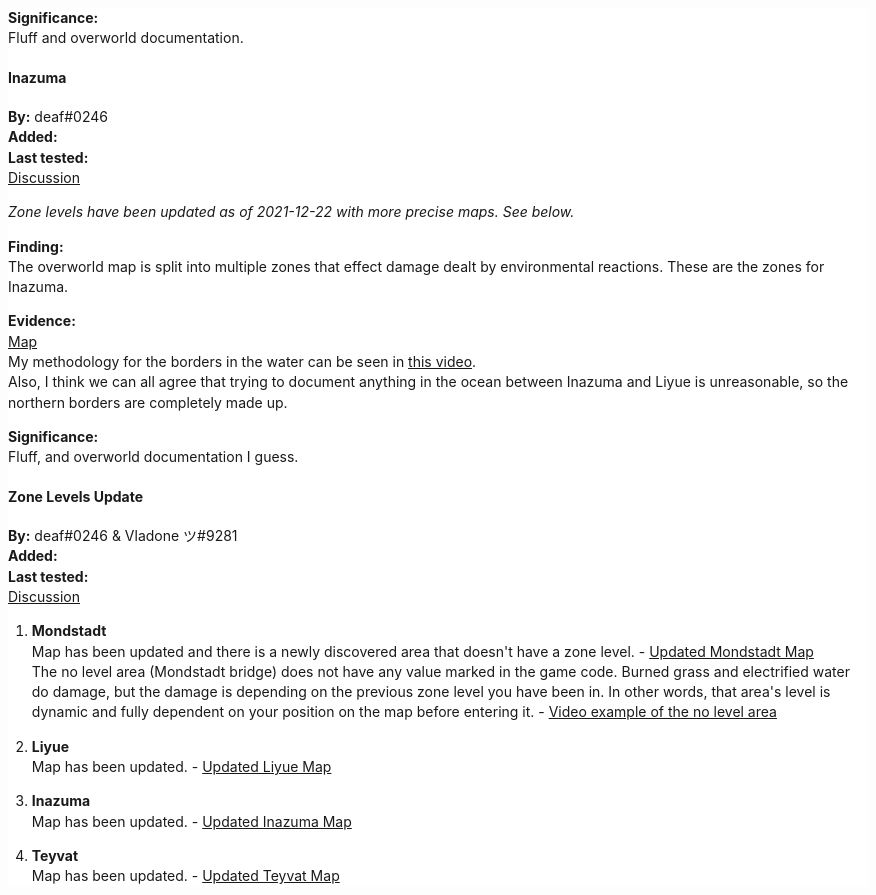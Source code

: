 **Significance:**  
Fluff and overworld documentation.

#### Inazuma

**By:** deaf\#0246  
**Added:** <Version date="2021-11-11" />  
**Last tested:** <VersionHl date="2021-11-11" />  
[Discussion](https://tickets.deeznuts.moe/ticket-archive/attachments_905984755986726972_908513380455809084_transcript-zone-levels-inazuma.html)

_Zone levels have been updated as of 2021-12-22 with more precise maps. See below._

**Finding:**  
The overworld map is split into multiple zones that effect damage dealt by environmental reactions. These are the zones for Inazuma.

**Evidence:**  
[Map](https://imgur.com/a/Qmhh5Po)  
My methodology for the borders in the water can be seen in [this video](https://www.youtube.com/watch?v=5pZlI0e7J1w).  
Also, I think we can all agree that trying to document anything in the ocean between Inazuma and Liyue is unreasonable, so the northern borders are completely made up.

**Significance:**  
Fluff, and overworld documentation I guess.

#### Zone Levels Update

**By:** deaf\#0246 & Vladone ツ\#9281  
**Added:** <Version date="2021-12-22" />  
**Last tested:** <VersionHl date="2021-12-22" />  
[Discussion](https://tickets.deeznuts.moe/ticket-archive/attachments_918005225162432543_923133715008352266_transcript-zone-levels.html)

1. **Mondstadt**  
   Map has been updated and there is a newly discovered area that doesn't have a zone level. - [Updated Mondstadt Map](https://photos.google.com/share/AF1QipNH_MBr8Dfh3fzm6_x4lQqb0bdzrV7tWi6JHaJlnwCElh7v5X4zIiLYp6_DHR5MBA?key=bTlnQXFPdDhLQlhsbDBlSEpVN2R3dWRJdjEtdnFB)  
   The no level area (Mondstadt bridge) does not have any value marked in the game code. Burned grass and electrified water do damage, but the damage is depending on the previous zone level you have been in. In other words, that area's level is dynamic and fully dependent on your position on the map before entering it. - [Video example of the no level area](https://www.youtube.com/watch?v=qj3ROEgPc84)

2. **Liyue**  
   Map has been updated. - [Updated Liyue Map](https://photos.google.com/share/AF1QipPLmV3Pt5S9suJQSMm4rK6eVhIerzuS6VEMQmdlZJpI8IUMPjNM4FEeHvaG4BiJeA?key=eG1FUE82Mk92TUtxbUt2STUzNVlnbDdUYTQwUFJR)

3. **Inazuma**  
   Map has been updated. - [Updated Inazuma Map](https://photos.google.com/share/AF1QipO_e3CL7arfSKBptsr_IU5oLM6Bm73AukEONaqJ6Hazq95z7dENxRKpBall0_tsKA/photo/AF1QipO25Gcl-MjRfeYd7HSBbc5LBv3bllpEZUwjP3v3?key=cG1Ca25iRmtac0RtT0wtYk1laFRDbUMtOW0tTEhR)

4. **Teyvat**  
   Map has been updated. - [Updated Teyvat Map](https://photos.google.com/share/AF1QipPGs6r8qfWVNVXlU7HwyFarhqqp1LACnDrB9Wp_qbfMP8VzZaInS7IK7zY4kJcUxg?key=TGFVX2hzUUoxQXdwd1g5WWY3SThCdTdCTkItVDJ3)
